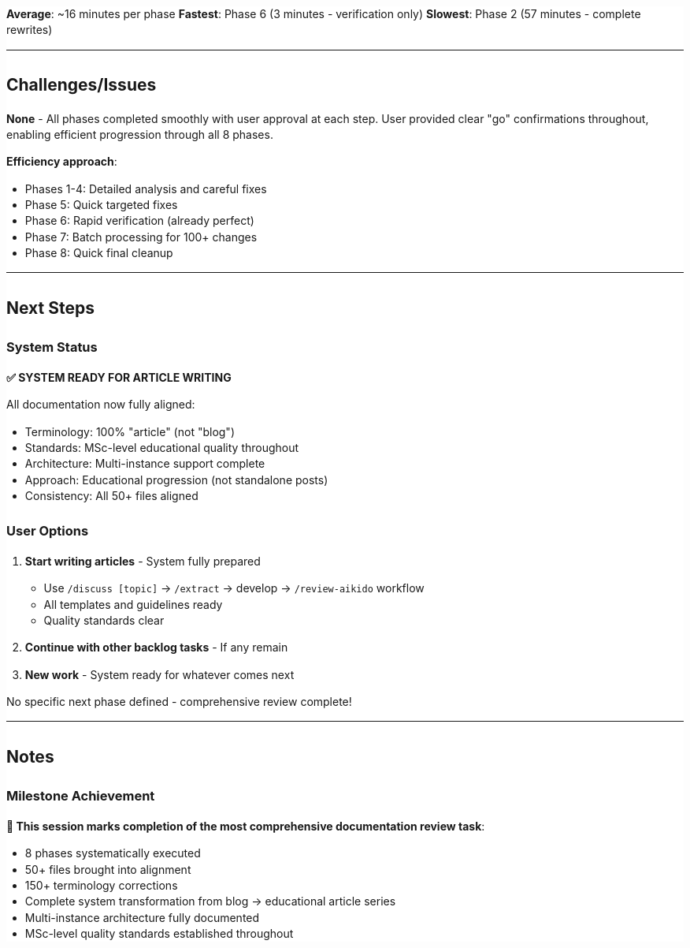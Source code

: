 **Average**: ~16 minutes per phase
**Fastest**: Phase 6 (3 minutes - verification only)
**Slowest**: Phase 2 (57 minutes - complete rewrites)

---

## Challenges/Issues

**None** - All phases completed smoothly with user approval at each step. User provided clear "go" confirmations throughout, enabling efficient progression through all 8 phases.

**Efficiency approach**:
- Phases 1-4: Detailed analysis and careful fixes
- Phase 5: Quick targeted fixes
- Phase 6: Rapid verification (already perfect)
- Phase 7: Batch processing for 100+ changes
- Phase 8: Quick final cleanup

---

## Next Steps

### System Status

**✅ SYSTEM READY FOR ARTICLE WRITING**

All documentation now fully aligned:
- Terminology: 100% "article" (not "blog")
- Standards: MSc-level educational quality throughout
- Architecture: Multi-instance support complete
- Approach: Educational progression (not standalone posts)
- Consistency: All 50+ files aligned

### User Options

1. **Start writing articles** - System fully prepared
   - Use `/discuss [topic]` → `/extract` → develop → `/review-aikido` workflow
   - All templates and guidelines ready
   - Quality standards clear

2. **Continue with other backlog tasks** - If any remain

3. **New work** - System ready for whatever comes next

No specific next phase defined - comprehensive review complete!

---

## Notes

### Milestone Achievement

**🎉 This session marks completion of the most comprehensive documentation review task**:
- 8 phases systematically executed
- 50+ files brought into alignment
- 150+ terminology corrections
- Complete system transformation from blog → educational article series
- Multi-instance architecture fully documented
- MSc-level quality standards established throughout
